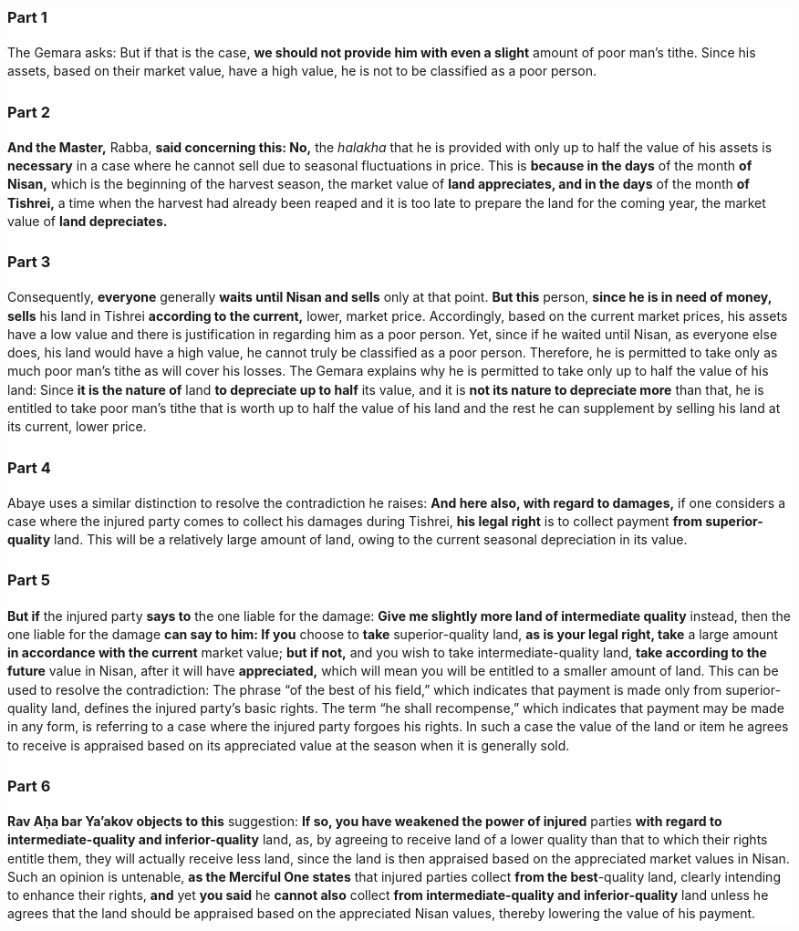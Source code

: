 
### Part 1
The Gemara asks: But if that is the case, <b>we should not provide him with even a slight</b> amount of poor man’s tithe. Since his assets, based on their market value, have a high value, he is not to be classified as a poor person.

### Part 2
<b>And the Master,</b> Rabba, <b>said concerning this: No,</b> the <i>halakha</i> that he is provided with only up to half the value of his assets is <b>necessary</b> in a case where he cannot sell due to seasonal fluctuations in price. This is <b>because in the days</b> of the month <b>of Nisan,</b> which is the beginning of the harvest season, the market value of <b>land appreciates, and in the days</b> of the month <b>of Tishrei,</b> a time when the harvest had already been reaped and it is too late to prepare the land for the coming year, the market value of <b>land depreciates.</b>

### Part 3
Consequently, <b>everyone</b> generally <b>waits until Nisan and sells</b> only at that point. <b>But this</b> person, <b>since he is in need of money, sells</b> his land in Tishrei <b>according to the current,</b> lower, market price. Accordingly, based on the current market prices, his assets have a low value and there is justification in regarding him as a poor person. Yet, since if he waited until Nisan, as everyone else does, his land would have a high value, he cannot truly be classified as a poor person. Therefore, he is permitted to take only as much poor man’s tithe as will cover his losses. The Gemara explains why he is permitted to take only up to half the value of his land: Since <b>it is the nature of</b> land <b>to depreciate up to half</b> its value, and it is <b>not its nature to depreciate more</b> than that, he is entitled to take poor man’s tithe that is worth up to half the value of his land and the rest he can supplement by selling his land at its current, lower price.

### Part 4
Abaye uses a similar distinction to resolve the contradiction he raises: <b>And here also, with regard to damages,</b> if one considers a case where the injured party comes to collect his damages during Tishrei, <b>his legal right</b> is to collect payment <b>from superior-quality</b> land. This will be a relatively large amount of land, owing to the current seasonal depreciation in its value.

### Part 5
<b>But if</b> the injured party <b>says to</b> the one liable for the damage: <b>Give me slightly more land of intermediate quality</b> instead, then the one liable for the damage <b>can say to him: If you</b> choose to <b>take</b> superior-quality land, <b>as is your legal right, take</b> a large amount <b>in accordance with the current</b> market value; <b>but if not,</b> and you wish to take intermediate-quality land, <b>take according to the future</b> value in Nisan, after it will have <b>appreciated,</b> which will mean you will be entitled to a smaller amount of land. This can be used to resolve the contradiction: The phrase “of the best of his field,” which indicates that payment is made only from superior-quality land, defines the injured party’s basic rights. The term “he shall recompense,” which indicates that payment may be made in any form, is referring to a case where the injured party forgoes his rights. In such a case the value of the land or item he agrees to receive is appraised based on its appreciated value at the season when it is generally sold.

### Part 6
<b>Rav Aḥa bar Ya’akov objects to this</b> suggestion: <b>If so, you have weakened the power of injured</b> parties <b>with regard to intermediate-quality and inferior-quality</b> land, as, by agreeing to receive land of a lower quality than that to which their rights entitle them, they will actually receive less land, since the land is then appraised based on the appreciated market values in Nisan. Such an opinion is untenable, <b>as the Merciful One states</b> that injured parties collect <b>from the best</b>-quality land, clearly intending to enhance their rights, <b>and</b> yet <b>you said</b> he <b>cannot also</b> collect <b>from intermediate-quality and inferior-quality</b> land unless he agrees that the land should be appraised based on the appreciated Nisan values, thereby lowering the value of his payment.
